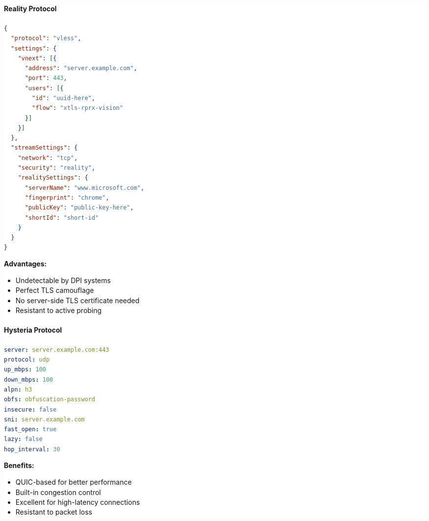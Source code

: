 #### Reality Protocol
```json
{
  "protocol": "vless",
  "settings": {
    "vnext": [{
      "address": "server.example.com",
      "port": 443,
      "users": [{
        "id": "uuid-here",
        "flow": "xtls-rprx-vision"
      }]
    }]
  },
  "streamSettings": {
    "network": "tcp",
    "security": "reality",
    "realitySettings": {
      "serverName": "www.microsoft.com",
      "fingerprint": "chrome",
      "publicKey": "public-key-here",
      "shortId": "short-id"
    }
  }
}
```

**Advantages:**
- Undetectable by DPI systems
- Perfect TLS camouflage
- No server-side TLS certificate needed
- Resistant to active probing

#### Hysteria Protocol
```yaml
server: server.example.com:443
protocol: udp
up_mbps: 100
down_mbps: 100
alpn: h3
obfs: obfuscation-password
insecure: false
sni: server.example.com
fast_open: true
lazy: false
hop_interval: 30
```

**Benefits:**
- QUIC-based for better performance
- Built-in congestion control
- Excellent for high-latency connections
- Resistant to packet loss
